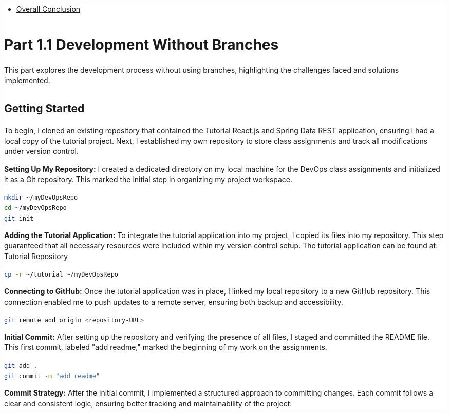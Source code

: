 
- [Overall Conclusion](#overall-conclusion)


# Part 1.1 Development Without Branches

This part explores the development process without using branches, 
highlighting the challenges faced and solutions implemented.

## Getting Started

To begin, I cloned an existing repository that contained the Tutorial React.js and Spring Data REST application, ensuring I had a local copy of the tutorial project. 
Next, I established my own repository to store class assignments and track all modifications under version control.

**Setting Up My Repository:** I created a dedicated directory on my local machine for the DevOps class assignments and initialized it as a Git repository. This marked the initial step in organizing my project workspace.

```bash
mkdir ~/myDevOpsRepo
cd ~/myDevOpsRepo
git init
```

**Adding the Tutorial Application:** To integrate the tutorial application into my project, I copied its files into my repository. 
This step guaranteed that all necessary resources were included within my version control setup.
The tutorial application can be found at: [Tutorial Repository](https://github.com/spring-attic/tut-react-and-spring-data-rest/tree/main/basic)

```bash
cp -r ~/tutorial ~/myDevOpsRepo
```

**Connecting to GitHub:** Once the tutorial application was in place, I linked my local repository to a new GitHub repository. 
This connection enabled me to push updates to a remote server, ensuring both backup and accessibility.

```bash
git remote add origin <repository-URL>
```

**Initial Commit:** After setting up the repository and verifying the presence of all files, I staged and committed the README file. 
This first commit, labeled "add readme," marked the beginning of my work on the assignments. 

```bash
git add .
git commit -m "add readme"
```
**Commit Strategy:** After the initial commit, I implemented a structured approach to committing changes. 
Each commit follows a clear and consistent logic, ensuring better tracking and maintainability of the project:
